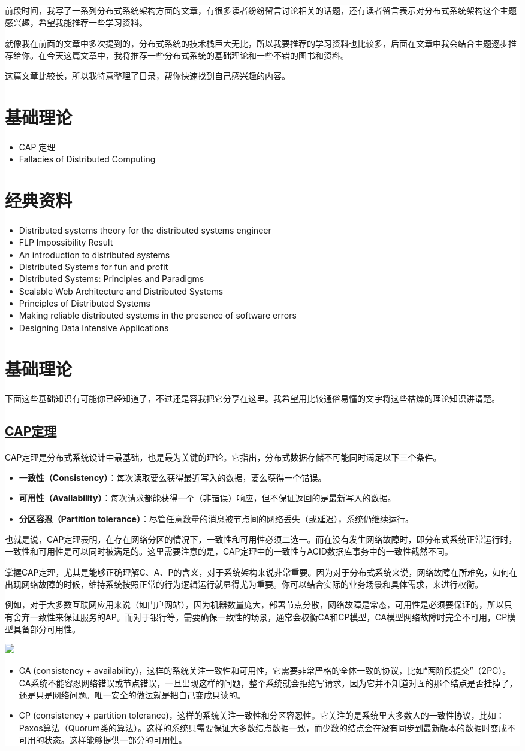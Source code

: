 前段时间，我写了一系列分布式系统架构方面的文章，有很多读者纷纷留言讨论相关的话题，还有读者留言表示对分布式系统架构这个主题感兴趣，希望我能推荐一些学习资料。

就像我在前面的文章中多次提到的，分布式系统的技术栈巨大无比，所以我要推荐的学习资料也比较多，后面在文章中我会结合主题逐步推荐给你。在今天这篇文章中，我将推荐一些分布式系统的基础理论和一些不错的图书和资料。

这篇文章比较长，所以我特意整理了目录，帮你快速找到自己感兴趣的内容。

基础理论
====

*   CAP 定理
*   Fallacies of Distributed Computing

经典资料
====

*   Distributed systems theory for the distributed systems engineer
*   FLP Impossibility Result
*   An introduction to distributed systems
*   Distributed Systems for fun and profit
*   Distributed Systems: Principles and Paradigms
*   Scalable Web Architecture and Distributed Systems
*   Principles of Distributed Systems
*   Making reliable distributed systems in the presence of software errors
*   Designing Data Intensive Applications

基础理论
====

下面这些基础知识有可能你已经知道了，不过还是容我把它分享在这里。我希望用比较通俗易懂的文字将这些枯燥的理论知识讲请楚。

[CAP定理](https://en.wikipedia.org/wiki/CAP_theorem)
--------------------------------------------------

CAP定理是分布式系统设计中最基础，也是最为关键的理论。它指出，分布式数据存储不可能同时满足以下三个条件。

*   **一致性（Consistency）**：每次读取要么获得最近写入的数据，要么获得一个错误。
    
*   **可用性（Availability）**：每次请求都能获得一个（非错误）响应，但不保证返回的是最新写入的数据。
    
*   **分区容忍（Partition tolerance）**：尽管任意数量的消息被节点间的网络丢失（或延迟），系统仍继续运行。
    

也就是说，CAP定理表明，在存在网络分区的情况下，一致性和可用性必须二选一。而在没有发生网络故障时，即分布式系统正常运行时，一致性和可用性是可以同时被满足的。这里需要注意的是，CAP定理中的一致性与ACID数据库事务中的一致性截然不同。

掌握CAP定理，尤其是能够正确理解C、A、P的含义，对于系统架构来说非常重要。因为对于分布式系统来说，网络故障在所难免，如何在出现网络故障的时候，维持系统按照正常的行为逻辑运行就显得尤为重要。你可以结合实际的业务场景和具体需求，来进行权衡。

例如，对于大多数互联网应用来说（如门户网站），因为机器数量庞大，部署节点分散，网络故障是常态，可用性是必须要保证的，所以只有舍弃一致性来保证服务的AP。而对于银行等，需要确保一致性的场景，通常会权衡CA和CP模型，CA模型网络故障时完全不可用，CP模型具备部分可用性。

![](https://static001.geekbang.org/resource/image/d9/a6/d98d65bef3719e175f16bdb5901f37a6.png)

*   CA (consistency + availability)，这样的系统关注一致性和可用性，它需要非常严格的全体一致的协议，比如“两阶段提交”（2PC）。CA系统不能容忍网络错误或节点错误，一旦出现这样的问题，整个系统就会拒绝写请求，因为它并不知道对面的那个结点是否挂掉了，还是只是网络问题。唯一安全的做法就是把自己变成只读的。
    
*   CP (consistency + partition tolerance)，这样的系统关注一致性和分区容忍性。它关注的是系统里大多数人的一致性协议，比如：Paxos算法（Quorum类的算法）。这样的系统只需要保证大多数结点数据一致，而少数的结点会在没有同步到最新版本的数据时变成不可用的状态。这样能够提供一部分的可用性。
    